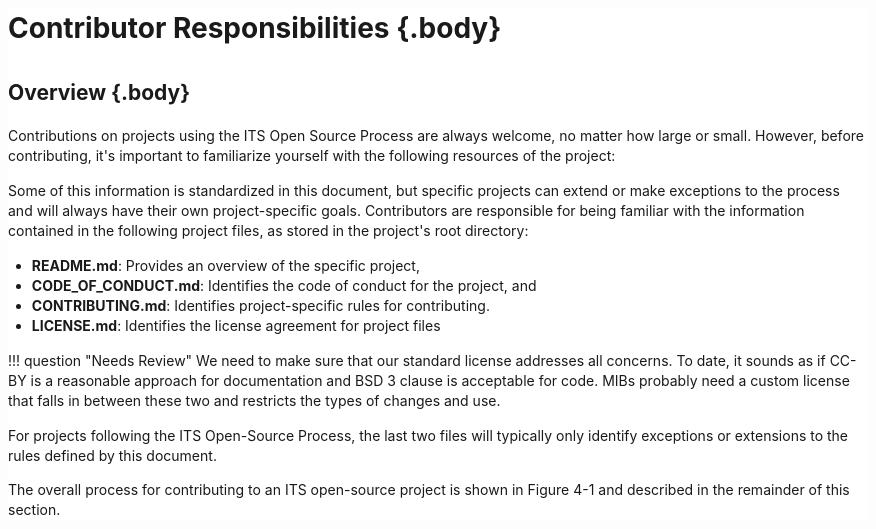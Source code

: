 
<div class="section-4" markdown="1">
<style>
  .section-4 { counter-set: section 4; }
</style>

# Contributor Responsibilities {.body}

## Overview {.body}

Contributions on projects using the ITS Open Source Process are always welcome,
no matter how large or small. However, before contributing, it's important to
familiarize yourself with the following resources of the project:

Some of this information is standardized in this document, but specific projects
can extend or make exceptions to the process and will always have their own
project-specific goals. Contributors are responsible for being familiar with the
information contained in the following project files, as stored in the project's
root directory:

- **README.md**: Provides an overview of the specific project,
- **CODE_OF_CONDUCT.md**: Identifies the code of conduct for the project, and
- **CONTRIBUTING.md**: Identifies project-specific rules for contributing.  
- **LICENSE.md**: Identifies the license agreement for project files

!!! question "Needs Review"
    We need to make sure that our standard license addresses all concerns. To date, it sounds as if CC-BY is a reasonable approach for documentation and BSD 3 clause is acceptable for code. MIBs probably need a custom license that falls in between these two and restricts the types of changes and use.

For projects following the ITS Open-Source Process, the last two files will
typically only identify exceptions or extensions to the rules defined by this
document.

The overall process for contributing to an ITS open-source project is shown in
Figure 4-1 and described in the remainder of this section.
